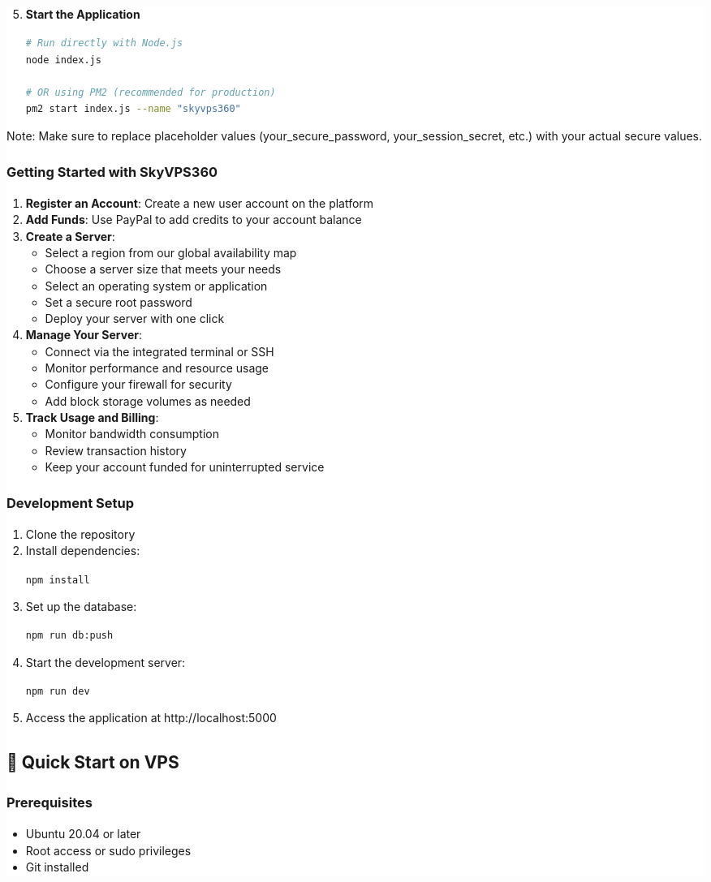 5. **Start the Application**
   ```bash
   # Run directly with Node.js
   node index.js

   # OR using PM2 (recommended for production)
   pm2 start index.js --name "skyvps360"
   ```

Note: Make sure to replace placeholder values (your_secure_password, your_session_secret, etc.) with your actual secure values.


### Getting Started with SkyVPS360
1. **Register an Account**: Create a new user account on the platform
2. **Add Funds**: Use PayPal to add credits to your account balance
3. **Create a Server**: 
   - Select a region from our global availability map
   - Choose a server size that meets your needs
   - Select an operating system or application
   - Set a secure root password
   - Deploy your server with one click
4. **Manage Your Server**:
   - Connect via the integrated terminal or SSH
   - Monitor performance and resource usage
   - Configure your firewall for security
   - Add block storage volumes as needed
5. **Track Usage and Billing**:
   - Monitor bandwidth consumption
   - Review transaction history
   - Keep your account funded for uninterrupted service

### Development Setup
1. Clone the repository
2. Install dependencies:
   ```
   npm install
   ```
3. Set up the database:
   ```
   npm run db:push
   ```
4. Start the development server:
   ```
   npm run dev
   ```
5. Access the application at http://localhost:5000

## 🚀 Quick Start on VPS

### Prerequisites
- Ubuntu 20.04 or later
- Root access or sudo privileges
- Git installed
